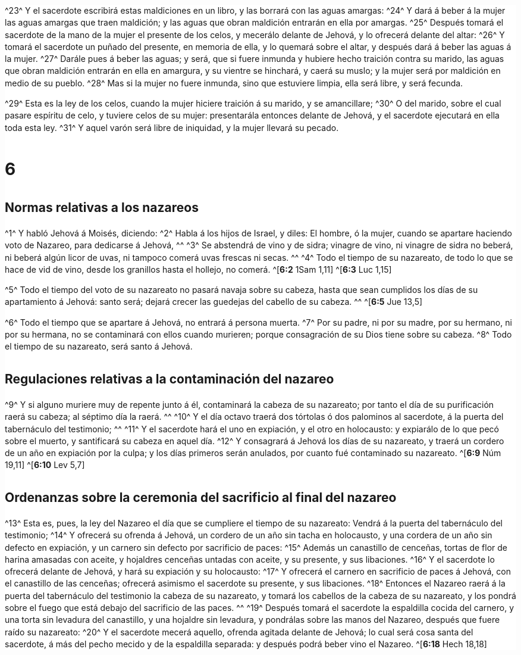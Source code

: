 ^23^ Y el sacerdote escribirá estas maldiciones en un libro, y las borrará con las aguas amargas: ^24^ Y dará á beber á la mujer las aguas amargas que traen maldición; y las aguas que obran maldición entrarán en ella por amargas. ^25^ Después tomará el sacerdote de la mano de la mujer el presente de los celos, y mecerálo delante de Jehová, y lo ofrecerá delante del altar: ^26^ Y tomará el sacerdote un puñado del presente, en memoria de ella, y lo quemará sobre el altar, y después dará á beber las aguas á la mujer. ^27^ Darále pues á beber las aguas; y será, que si fuere inmunda y hubiere hecho traición contra su marido, las aguas que obran maldición entrarán en ella en amargura, y su vientre se hinchará, y caerá su muslo; y la mujer será por maldición en medio de su pueblo. ^28^ Mas si la mujer no fuere inmunda, sino que estuviere limpia, ella será libre, y será fecunda. 

^29^ Esta es la ley de los celos, cuando la mujer hiciere traición á su marido, y se amancillare; ^30^ O del marido, sobre el cual pasare espíritu de celo, y tuviere celos de su mujer: presentarála entonces delante de Jehová, y el sacerdote ejecutará en ella toda esta ley. ^31^ Y aquel varón será libre de iniquidad, y la mujer llevará su pecado. 

# 6 
## Normas relativas a los nazareos
^1^ Y habló Jehová á Moisés, diciendo: ^2^ Habla á los hijos de Israel, y diles: El hombre, ó la mujer, cuando se apartare haciendo voto de Nazareo, para dedicarse á Jehová, ^^ ^3^ Se abstendrá de vino y de sidra; vinagre de vino, ni vinagre de sidra no beberá, ni beberá algún licor de uvas, ni tampoco comerá uvas frescas ni secas. ^^ ^4^ Todo el tiempo de su nazareato, de todo lo que se hace de vid de vino, desde los granillos hasta el hollejo, no comerá. 
^[**6:2** 1Sam 1,11] ^[**6:3** Luc 1,15]

^5^ Todo el tiempo del voto de su nazareato no pasará navaja sobre su cabeza, hasta que sean cumplidos los días de su apartamiento á Jehová: santo será; dejará crecer las guedejas del cabello de su cabeza. ^^ 
^[**6:5** Jue 13,5]

^6^ Todo el tiempo que se apartare á Jehová, no entrará á persona muerta. ^7^ Por su padre, ni por su madre, por su hermano, ni por su hermana, no se contaminará con ellos cuando murieren; porque consagración de su Dios tiene sobre su cabeza. ^8^ Todo el tiempo de su nazareato, será santo á Jehová. 

## Regulaciones relativas a la contaminación del nazareo
^9^ Y si alguno muriere muy de repente junto á él, contaminará la cabeza de su nazareato; por tanto el día de su purificación raerá su cabeza; al séptimo día la raerá. ^^ ^10^ Y el día octavo traerá dos tórtolas ó dos palominos al sacerdote, á la puerta del tabernáculo del testimonio; ^^ ^11^ Y el sacerdote hará el uno en expiación, y el otro en holocausto: y expiarálo de lo que pecó sobre el muerto, y santificará su cabeza en aquel día. ^12^ Y consagrará á Jehová los días de su nazareato, y traerá un cordero de un año en expiación por la culpa; y los días primeros serán anulados, por cuanto fué contaminado su nazareato. 
^[**6:9** Núm 19,11] ^[**6:10** Lev 5,7]

## Ordenanzas sobre la ceremonia del sacrificio al final del nazareo
^13^ Esta es, pues, la ley del Nazareo el día que se cumpliere el tiempo de su nazareato: Vendrá á la puerta del tabernáculo del testimonio; ^14^ Y ofrecerá su ofrenda á Jehová, un cordero de un año sin tacha en holocausto, y una cordera de un año sin defecto en expiación, y un carnero sin defecto por sacrificio de paces: ^15^ Además un canastillo de cenceñas, tortas de flor de harina amasadas con aceite, y hojaldres cenceñas untadas con aceite, y su presente, y sus libaciones. ^16^ Y el sacerdote lo ofrecerá delante de Jehová, y hará su expiación y su holocausto: ^17^ Y ofrecerá el carnero en sacrificio de paces á Jehová, con el canastillo de las cenceñas; ofrecerá asimismo el sacerdote su presente, y sus libaciones. ^18^ Entonces el Nazareo raerá á la puerta del tabernáculo del testimonio la cabeza de su nazareato, y tomará los cabellos de la cabeza de su nazareato, y los pondrá sobre el fuego que está debajo del sacrificio de las paces. ^^ ^19^ Después tomará el sacerdote la espaldilla cocida del carnero, y una torta sin levadura del canastillo, y una hojaldre sin levadura, y pondrálas sobre las manos del Nazareo, después que fuere raído su nazareato: ^20^ Y el sacerdote mecerá aquello, ofrenda agitada delante de Jehová; lo cual será cosa santa del sacerdote, á más del pecho mecido y de la espaldilla separada: y después podrá beber vino el Nazareo. 
^[**6:18** Hech 18,18]
